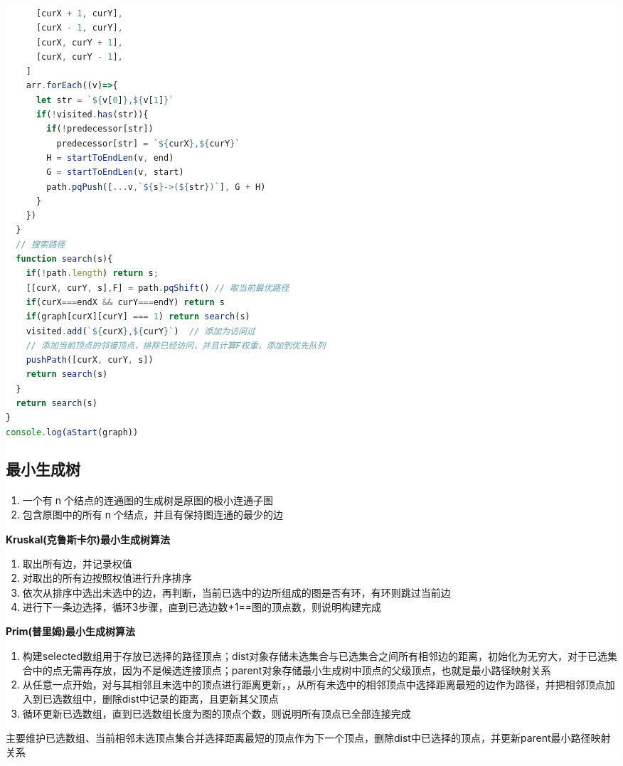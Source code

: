 ```js
      [curX + 1, curY],
      [curX - 1, curY],
      [curX, curY + 1],
      [curX, curY - 1],
    ]
    arr.forEach((v)=>{
      let str = `${v[0]},${v[1]}`
      if(!visited.has(str)){
        if(!predecessor[str]) 
          predecessor[str] = `${curX},${curY}`
        H = startToEndLen(v, end)
        G = startToEndLen(v, start)
        path.pqPush([...v,`${s}->(${str})`], G + H)
      }
    })
  }
  // 搜索路径
  function search(s){
    if(!path.length) return s;
    [[curX, curY, s],F] = path.pqShift() // 取当前最优路径
    if(curX===endX && curY===endY) return s
    if(graph[curX][curY] === 1) return search(s)
    visited.add(`${curX},${curY}`)  // 添加为访问过
    // 添加当前顶点的邻接顶点，排除已经访问，并且计算F权重，添加到优先队列
    pushPath([curX, curY, s])
    return search(s)
  }
  return search(s)
}
console.log(aStart(graph))
```

## 最小生成树

1. 一个有 n 个结点的连通图的生成树是原图的极小连通子图
2. 包含原图中的所有 n 个结点，并且有保持图连通的最少的边

**Kruskal(克鲁斯卡尔)最小生成树算法**

1. 取出所有边，并记录权值
2. 对取出的所有边按照权值进行升序排序
3. 依次从排序中选出未选中的边，再判断，当前已选中的边所组成的图是否有环，有环则跳过当前边
4. 进行下一条边选择，循环3步骤，直到已选边数+1==图的顶点数，则说明构建完成

**Prim(普里姆)最小生成树算法**

1. 构建selected数组用于存放已选择的路径顶点；dist对象存储未选集合与已选集合之间所有相邻边的距离，初始化为无穷大，对于已选集合中的点无需再存放，因为不是候选连接顶点；parent对象存储最小生成树中顶点的父级顶点，也就是最小路径映射关系
2. 从任意一点开始，对与其相邻且未选中的顶点进行距离更新，，从所有未选中的相邻顶点中选择距离最短的边作为路径，并把相邻顶点加入到已选数组中，删除dist中记录的距离，且更新其父顶点
3. 循环更新已选数组，直到已选数组长度为图的顶点个数，则说明所有顶点已全部连接完成

主要维护已选数组、当前相邻未选顶点集合并选择距离最短的顶点作为下一个顶点，删除dist中已选择的顶点，并更新parent最小路径映射关系
